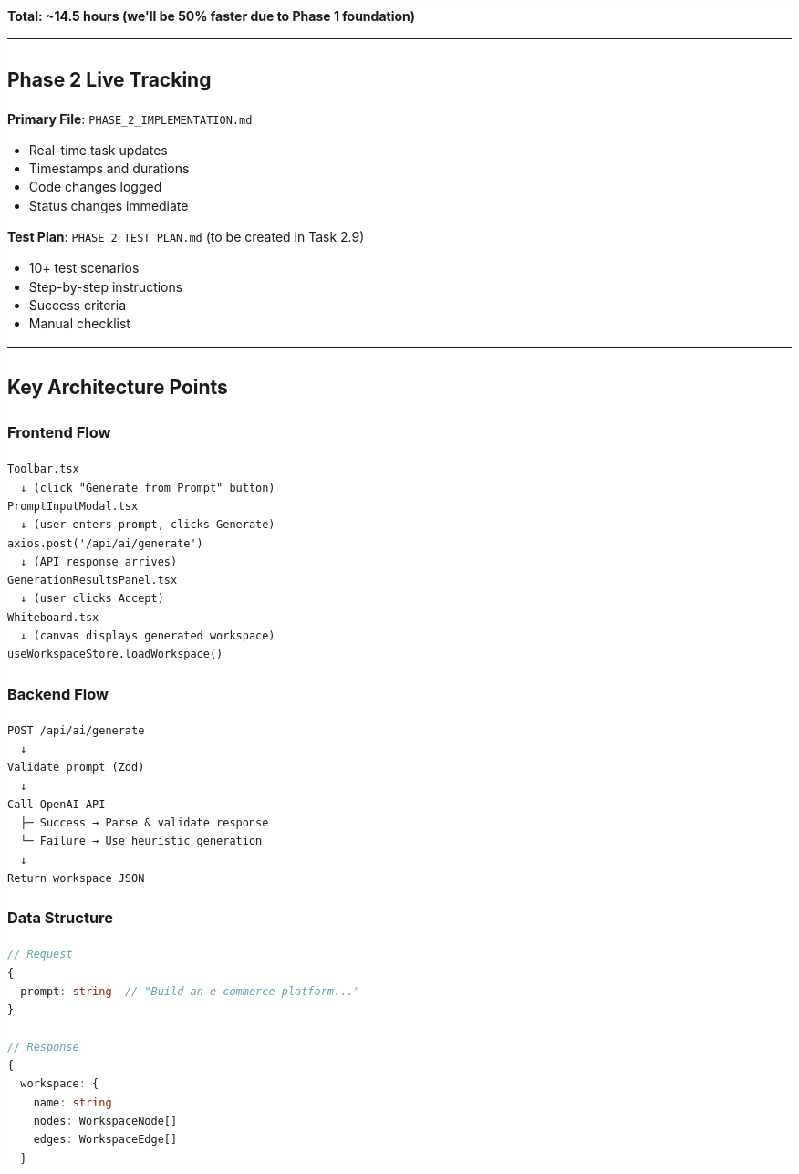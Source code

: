 **Total: ~14.5 hours (we'll be 50% faster due to Phase 1 foundation)**

---

## Phase 2 Live Tracking

**Primary File**: `PHASE_2_IMPLEMENTATION.md`
- Real-time task updates
- Timestamps and durations
- Code changes logged
- Status changes immediate

**Test Plan**: `PHASE_2_TEST_PLAN.md` (to be created in Task 2.9)
- 10+ test scenarios
- Step-by-step instructions
- Success criteria
- Manual checklist

---

## Key Architecture Points

### Frontend Flow
```
Toolbar.tsx
  ↓ (click "Generate from Prompt" button)
PromptInputModal.tsx
  ↓ (user enters prompt, clicks Generate)
axios.post('/api/ai/generate')
  ↓ (API response arrives)
GenerationResultsPanel.tsx
  ↓ (user clicks Accept)
Whiteboard.tsx
  ↓ (canvas displays generated workspace)
useWorkspaceStore.loadWorkspace()
```

### Backend Flow
```
POST /api/ai/generate
  ↓
Validate prompt (Zod)
  ↓
Call OpenAI API
  ├─ Success → Parse & validate response
  └─ Failure → Use heuristic generation
  ↓
Return workspace JSON
```

### Data Structure
```typescript
// Request
{
  prompt: string  // "Build an e-commerce platform..."
}

// Response
{
  workspace: {
    name: string
    nodes: WorkspaceNode[]
    edges: WorkspaceEdge[]
  }
```